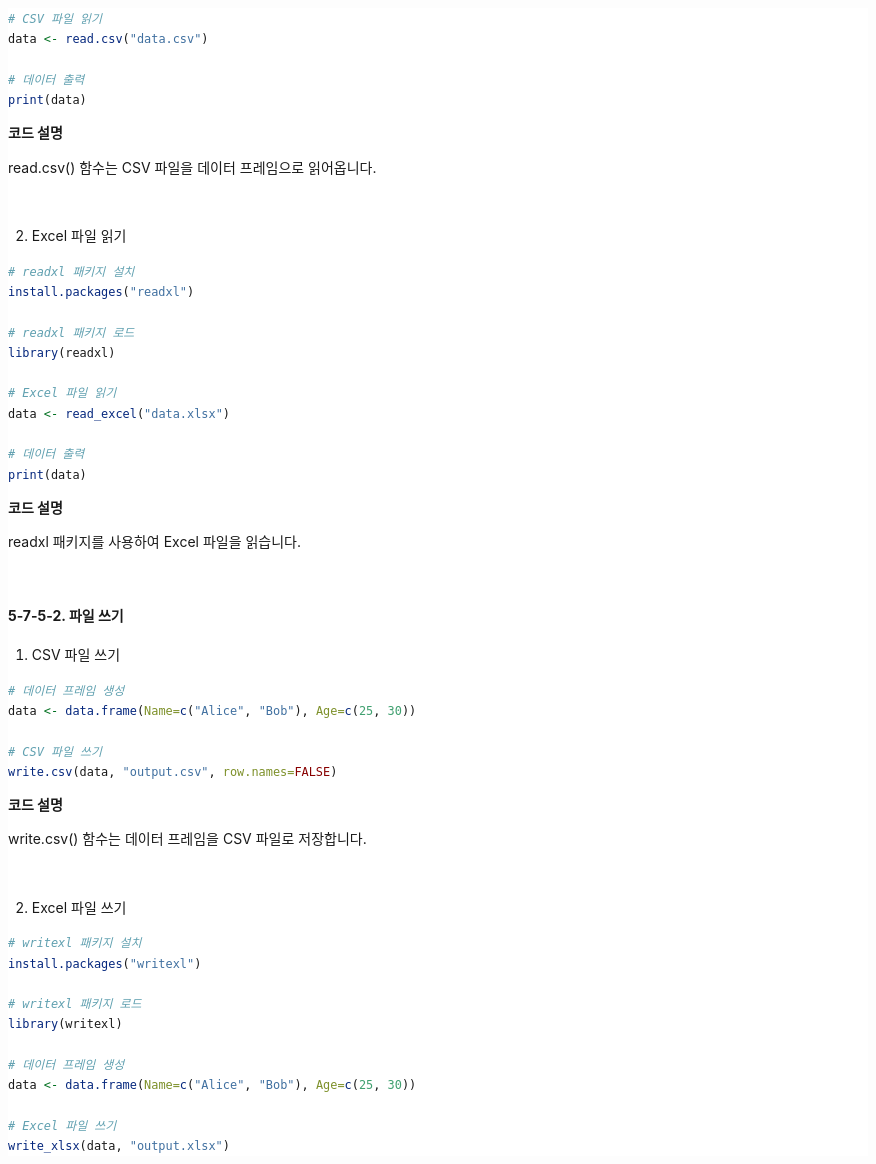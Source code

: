 ```r
# CSV 파일 읽기
data <- read.csv("data.csv")

# 데이터 출력
print(data)
```

**코드 설명**

read.csv() 함수는 CSV 파일을 데이터 프레임으로 읽어옵니다.

<br>

2. Excel 파일 읽기

```r
# readxl 패키지 설치
install.packages("readxl")

# readxl 패키지 로드
library(readxl)

# Excel 파일 읽기
data <- read_excel("data.xlsx")

# 데이터 출력
print(data)
```

**코드 설명**

readxl 패키지를 사용하여 Excel 파일을 읽습니다.

<br>

#### 5-7-5-2. 파일 쓰기

1. CSV 파일 쓰기

```r
# 데이터 프레임 생성
data <- data.frame(Name=c("Alice", "Bob"), Age=c(25, 30))

# CSV 파일 쓰기
write.csv(data, "output.csv", row.names=FALSE)
```

**코드 설명**

write.csv() 함수는 데이터 프레임을 CSV 파일로 저장합니다.

<br>

2. Excel 파일 쓰기

```r
# writexl 패키지 설치
install.packages("writexl")

# writexl 패키지 로드
library(writexl)

# 데이터 프레임 생성
data <- data.frame(Name=c("Alice", "Bob"), Age=c(25, 30))

# Excel 파일 쓰기
write_xlsx(data, "output.xlsx")
```

